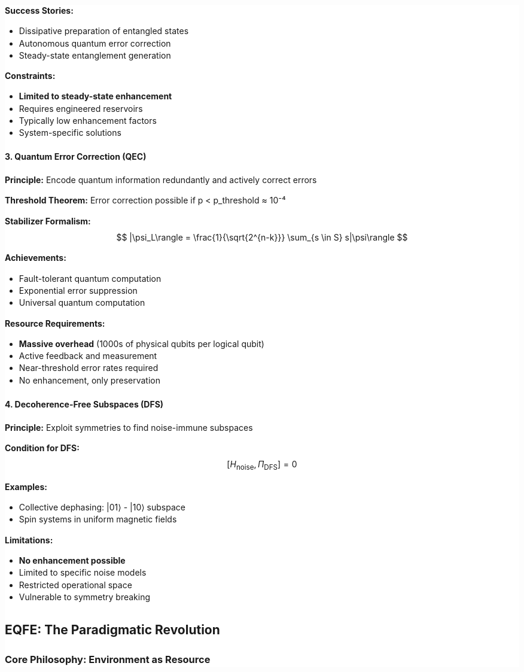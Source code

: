 **Success Stories:**
- Dissipative preparation of entangled states
- Autonomous quantum error correction
- Steady-state entanglement generation

**Constraints:**
- **Limited to steady-state enhancement**
- Requires engineered reservoirs
- Typically low enhancement factors
- System-specific solutions

#### 3. Quantum Error Correction (QEC)
**Principle:** Encode quantum information redundantly and actively correct errors

**Threshold Theorem:** Error correction possible if p < p_threshold ≈ 10⁻⁴

**Stabilizer Formalism:**
$$
|\psi_L\rangle = \frac{1}{\sqrt{2^{n-k}}} \sum_{s \in S} s|\psi\rangle
$$

**Achievements:**
- Fault-tolerant quantum computation
- Exponential error suppression
- Universal quantum computation

**Resource Requirements:**
- **Massive overhead** (1000s of physical qubits per logical qubit)
- Active feedback and measurement
- Near-threshold error rates required
- No enhancement, only preservation

#### 4. Decoherence-Free Subspaces (DFS)
**Principle:** Exploit symmetries to find noise-immune subspaces

**Condition for DFS:**
$$
[H_{\text{noise}}, \Pi_{\text{DFS}}] = 0
$$

**Examples:**
- Collective dephasing: |01⟩ - |10⟩ subspace
- Spin systems in uniform magnetic fields

**Limitations:**
- **No enhancement possible**
- Limited to specific noise models
- Restricted operational space
- Vulnerable to symmetry breaking

## EQFE: The Paradigmatic Revolution

### Core Philosophy: Environment as Resource
